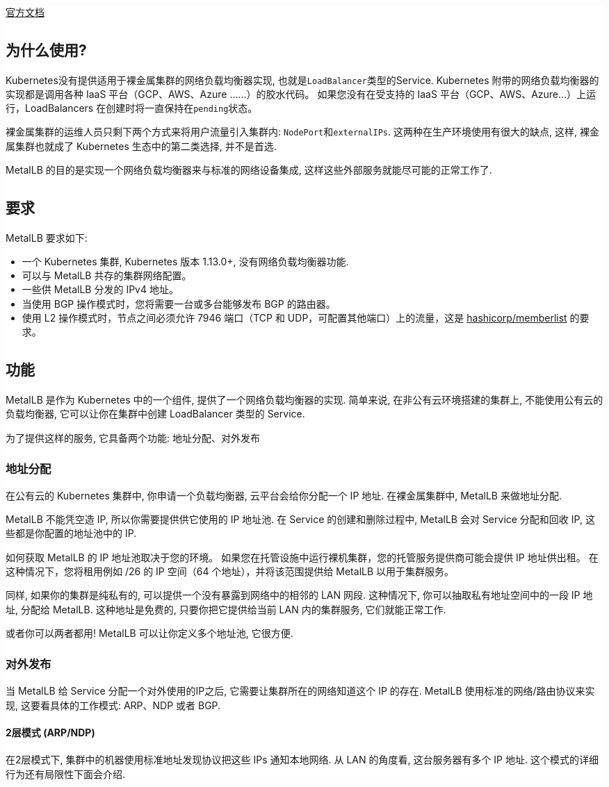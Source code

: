 [官方文档](https://metallb.universe.tf/)

## 为什么使用?

Kubernetes没有提供适用于裸金属集群的网络负载均衡器实现, 也就是`LoadBalancer`类型的Service. Kubernetes 附带的网络负载均衡器的实现都是调用各种 IaaS 平台（GCP、AWS、Azure ……）的胶水代码。 如果您没有在受支持的 IaaS 平台（GCP、AWS、Azure…）上运行，LoadBalancers 在创建时将一直保持在`pending`状态。

裸金属集群的运维人员只剩下两个方式来将用户流量引入集群内: `NodePort`和`externalIPs`. 这两种在生产环境使用有很大的缺点, 这样, 裸金属集群也就成了 Kubernetes 生态中的第二类选择, 并不是首选.

MetalLB 的目的是实现一个网络负载均衡器来与标准的网络设备集成, 这样这些外部服务就能尽可能的正常工作了.

## 要求

MetalLB 要求如下:

-   一个 Kubernetes 集群, Kubernetes 版本 1.13.0+, 没有网络负载均衡器功能.
-   可以与 MetalLB 共存的集群网络配置。
-   一些供 MetalLB 分发的 IPv4 地址。
-   当使用 BGP 操作模式时，您将需要一台或多台能够发布 BGP 的路由器。
-   使用 L2 操作模式时，节点之间必须允许 7946 端口（TCP 和 UDP，可配置其他端口）上的流量，这是 [hashicorp/memberlist](https://github.com/hashicorp/memberlist) 的要求。

## 功能

MetalLB 是作为 Kubernetes 中的一个组件, 提供了一个网络负载均衡器的实现. 简单来说, 在非公有云环境搭建的集群上, 不能使用公有云的负载均衡器, 它可以让你在集群中创建 LoadBalancer 类型的 Service.

为了提供这样的服务, 它具备两个功能: 地址分配、对外发布

### 地址分配

在公有云的 Kubernetes 集群中, 你申请一个负载均衡器, 云平台会给你分配一个 IP 地址. 在裸金属集群中, MetalLB 来做地址分配.

MetalLB 不能凭空造 IP, 所以你需要提供供它使用的 IP 地址池. 在 Service 的创建和删除过程中, MetalLB 会对 Service 分配和回收 IP, 这些都是你配置的地址池中的 IP.

如何获取 MetalLB 的 IP 地址池取决于您的环境。 如果您在托管设施中运行裸机集群，您的托管服务提供商可能会提供 IP 地址供出租。 在这种情况下，您将租用例如 /26 的 IP 空间（64 个地址），并将该范围提供给 MetalLB 以用于集群服务。

同样, 如果你的集群是纯私有的, 可以提供一个没有暴露到网络中的相邻的 LAN 网段. 这种情况下, 你可以抽取私有地址空间中的一段 IP 地址, 分配给 MetalLB. 这种地址是免费的, 只要你把它提供给当前 LAN 内的集群服务, 它们就能正常工作.

或者你可以两者都用! MetalLB 可以让你定义多个地址池, 它很方便.

### 对外发布

当 MetalLB 给 Service 分配一个对外使用的IP之后, 它需要让集群所在的网络知道这个 IP 的存在. MetalLB 使用标准的网络/路由协议来实现, 这要看具体的工作模式: ARP、NDP 或者 BGP.

#### 2层模式 (ARP/NDP)

在2层模式下, 集群中的机器使用标准地址发现协议把这些 IPs 通知本地网络. 从 LAN 的角度看, 这台服务器有多个 IP 地址. 这个模式的详细行为还有局限性下面会介绍.
